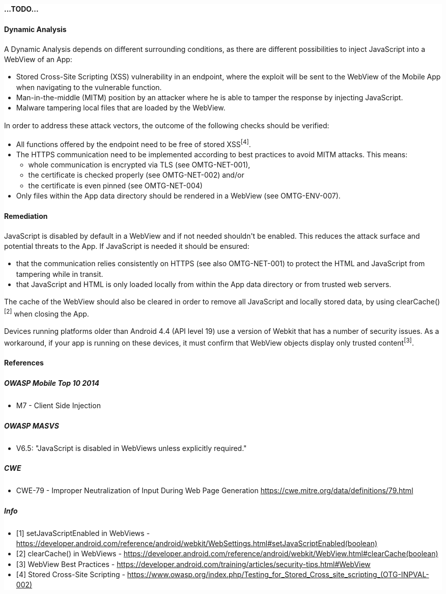 **...TODO...**

#### Dynamic Analysis

A Dynamic Analysis depends on different surrounding conditions, as there are different possibilities to inject JavaScript into a WebView of an App:
* Stored Cross-Site Scripting (XSS) vulnerability in an endpoint, where the exploit will be sent to the WebView of the Mobile App when navigating to the vulnerable function.
* Man-in-the-middle (MITM) position by an attacker where he is able to tamper the response by injecting JavaScript.
* Malware tampering local files that are loaded by the WebView.

In order to address these attack vectors, the outcome of the following checks should be verified:
* All functions offered by the endpoint need to be free of stored XSS<sup>[4]</sup>.
* The HTTPS communication need to be implemented according to best practices to avoid MITM attacks. This means:
  * whole communication is encrypted via TLS (see OMTG-NET-001),
  * the certificate is checked properly (see OMTG-NET-002) and/or
  * the certificate is even pinned (see OMTG-NET-004)
* Only files within the App data directory should be rendered in a WebView (see OMTG-ENV-007).

#### Remediation

JavaScript is disabled by default in a WebView and if not needed shouldn't be enabled. This reduces the attack surface and potential threats to the App. If JavaScript is needed it should be ensured:
* that the communication relies consistently on HTTPS (see also OMTG-NET-001) to protect the HTML and JavaScript from tampering while in transit.
* that JavaScript and HTML is only loaded locally from within the App data directory or from trusted web servers.

The cache of the WebView should also be cleared in order to remove all JavaScript and locally stored data, by using clearCache()<sup>[2]</sup> when closing the App.

Devices running platforms older than Android 4.4 (API level 19) use a version of Webkit that has a number of security issues. As a workaround, if your app is running on these devices, it must confirm that WebView objects display only trusted content<sup>[3]</sup>.

#### References

##### OWASP Mobile Top 10 2014

* M7 - Client Side Injection

##### OWASP MASVS

- V6.5: "JavaScript is disabled in WebViews unless explicitly required."

##### CWE

- CWE-79 - Improper Neutralization of Input During Web Page Generation https://cwe.mitre.org/data/definitions/79.html

##### Info

- [1] setJavaScriptEnabled in WebViews  - https://developer.android.com/reference/android/webkit/WebSettings.html#setJavaScriptEnabled(boolean)
- [2] clearCache() in WebViews - https://developer.android.com/reference/android/webkit/WebView.html#clearCache(boolean)
- [3] WebView Best Practices - https://developer.android.com/training/articles/security-tips.html#WebView
- [4] Stored Cross-Site Scripting - https://www.owasp.org/index.php/Testing_for_Stored_Cross_site_scripting_(OTG-INPVAL-002)
